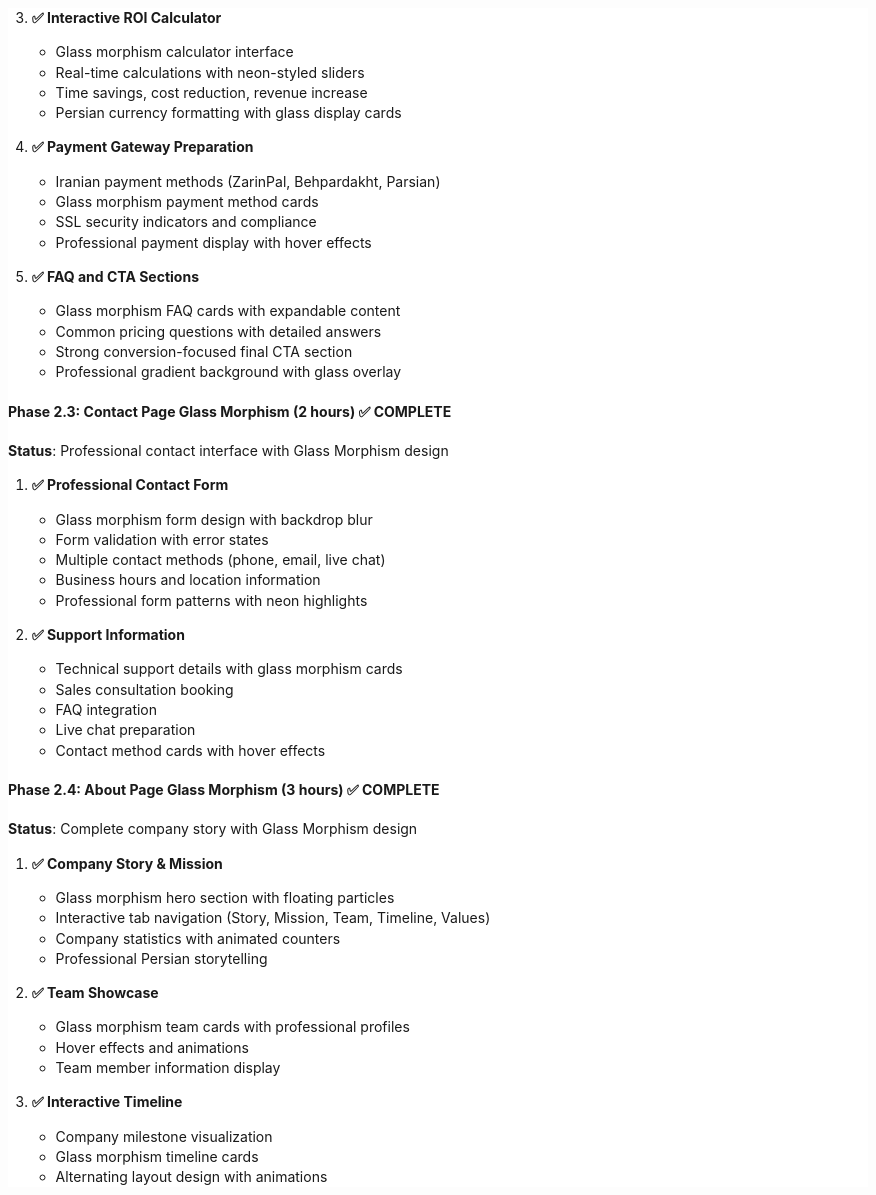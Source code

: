 3. **✅ Interactive ROI Calculator**
   - Glass morphism calculator interface
   - Real-time calculations with neon-styled sliders
   - Time savings, cost reduction, revenue increase
   - Persian currency formatting with glass display cards

4. **✅ Payment Gateway Preparation**
   - Iranian payment methods (ZarinPal, Behpardakht, Parsian)
   - Glass morphism payment method cards
   - SSL security indicators and compliance
   - Professional payment display with hover effects

5. **✅ FAQ and CTA Sections**
   - Glass morphism FAQ cards with expandable content
   - Common pricing questions with detailed answers
   - Strong conversion-focused final CTA section
   - Professional gradient background with glass overlay

#### **Phase 2.3: Contact Page Glass Morphism (2 hours)** ✅ COMPLETE
**Status**: Professional contact interface with Glass Morphism design

1. **✅ Professional Contact Form**
   - Glass morphism form design with backdrop blur
   - Form validation with error states
   - Multiple contact methods (phone, email, live chat)
   - Business hours and location information
   - Professional form patterns with neon highlights

2. **✅ Support Information**
   - Technical support details with glass morphism cards
   - Sales consultation booking
   - FAQ integration
   - Live chat preparation
   - Contact method cards with hover effects

#### **Phase 2.4: About Page Glass Morphism (3 hours)** ✅ COMPLETE
**Status**: Complete company story with Glass Morphism design

1. **✅ Company Story & Mission**
   - Glass morphism hero section with floating particles
   - Interactive tab navigation (Story, Mission, Team, Timeline, Values)
   - Company statistics with animated counters
   - Professional Persian storytelling

2. **✅ Team Showcase**
   - Glass morphism team cards with professional profiles
   - Hover effects and animations
   - Team member information display

3. **✅ Interactive Timeline**
   - Company milestone visualization
   - Glass morphism timeline cards
   - Alternating layout design with animations
